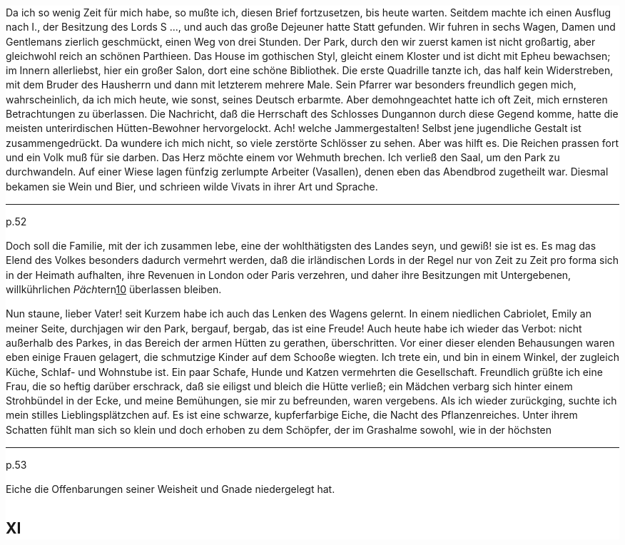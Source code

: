 Da ich so wenig Zeit für mich habe, so mußte ich, diesen Brief fortzusetzen, bis heute warten. Seitdem machte ich einen Ausflug nach I., der Besitzung des Lords S ..., und auch das große Dejeuner hatte Statt gefunden. Wir fuhren in sechs Wagen, Damen und Gentlemans zierlich geschmückt, einen Weg von drei Stunden. Der Park, durch den wir zuerst kamen ist nicht großartig, aber gleichwohl reich an schönen Parthieen. Das House im gothischen Styl, gleicht einem Kloster und ist dicht mit Epheu bewachsen; im Innern allerliebst, hier ein großer Salon, dort eine schöne Bibliothek. Die erste Quadrille tanzte ich, das half kein Widerstreben, mit dem Bruder des Hausherrn und dann mit letzterem mehrere Male. Sein Pfarrer war besonders freundlich gegen mich, wahrscheinlich, da ich mich heute, wie sonst, seines Deutsch erbarmte. Aber demohngeachtet hatte ich oft Zeit, mich ernsteren Betrachtungen zu überlassen. Die Nachricht, daß die Herrschaft des Schlosses Dungannon durch diese Gegend komme, hatte die meisten unterirdischen Hütten-Bewohner hervorgelockt. Ach! welche Jammergestalten! Selbst jene jugendliche Gestalt ist zusammengedrückt. Da wundere ich mich nicht, so viele zerstörte Schlösser zu sehen. Aber was hilft es. Die Reichen prassen fort und ein Volk muß für sie darben. Das Herz möchte einem vor Wehmuth brechen. Ich verließ den Saal, um den Park zu durchwandeln. Auf einer Wiese lagen fünfzig zerlumpte Arbeiter (Vasallen), denen eben das Abendbrod zugetheilt war. Diesmal bekamen sie Wein und Bier, und schrieen wilde Vivats in ihrer Art und Sprache.



---

p.52



Doch soll die Familie, mit der ich zusammen lebe, eine der wohlthätigsten des Landes seyn, und gewiß! sie ist es. Es mag das Elend des Volkes besonders dadurch vermehrt werden, daß die irländischen Lords in der Regel nur von Zeit zu Zeit pro forma sich in der Heimath aufhalten, ihre Revenuen in London oder Paris verzehren, und daher ihre Besitzungen mit Untergebenen, willkührlichen *Päch*tern[10](javascript:footNote('D830003-001/note010.html')) überlassen bleiben.


Nun staune, lieber Vater! seit Kurzem habe ich auch das Lenken des Wagens gelernt. In einem niedlichen Cabriolet, Emily an meiner Seite, durchjagen wir den Park, bergauf, bergab, das ist eine Freude! Auch heute habe ich wieder das Verbot: nicht außerhalb des Parkes, in das Bereich der armen Hütten zu gerathen, überschritten. Vor einer dieser elenden Behausungen waren eben einige Frauen gelagert, die schmutzige Kinder auf dem Schooße wiegten. Ich trete ein, und bin in einem Winkel, der zugleich Küche, Schlaf- und Wohnstube ist. Ein paar Schafe, Hunde und Katzen vermehrten die Gesellschaft. Freundlich grüßte ich eine Frau, die so heftig darüber erschrack, daß sie eiligst und bleich die Hütte verließ; ein Mädchen verbarg sich hinter einem Strohbündel in der Ecke, und meine Bemühungen, sie mir zu befreunden, waren vergebens. Als ich wieder zurückging, suchte ich mein stilles Lieblingsplätzchen auf. Es ist eine schwarze, kupferfarbige Eiche, die Nacht des Pflanzenreiches. Unter ihrem Schatten fühlt man sich so klein und doch erhoben zu dem Schöpfer, der im Grashalme sowohl, wie in der höchsten 


---

p.53



Eiche die Offenbarungen seiner Weisheit und Gnade niedergelegt hat.


XI
--

